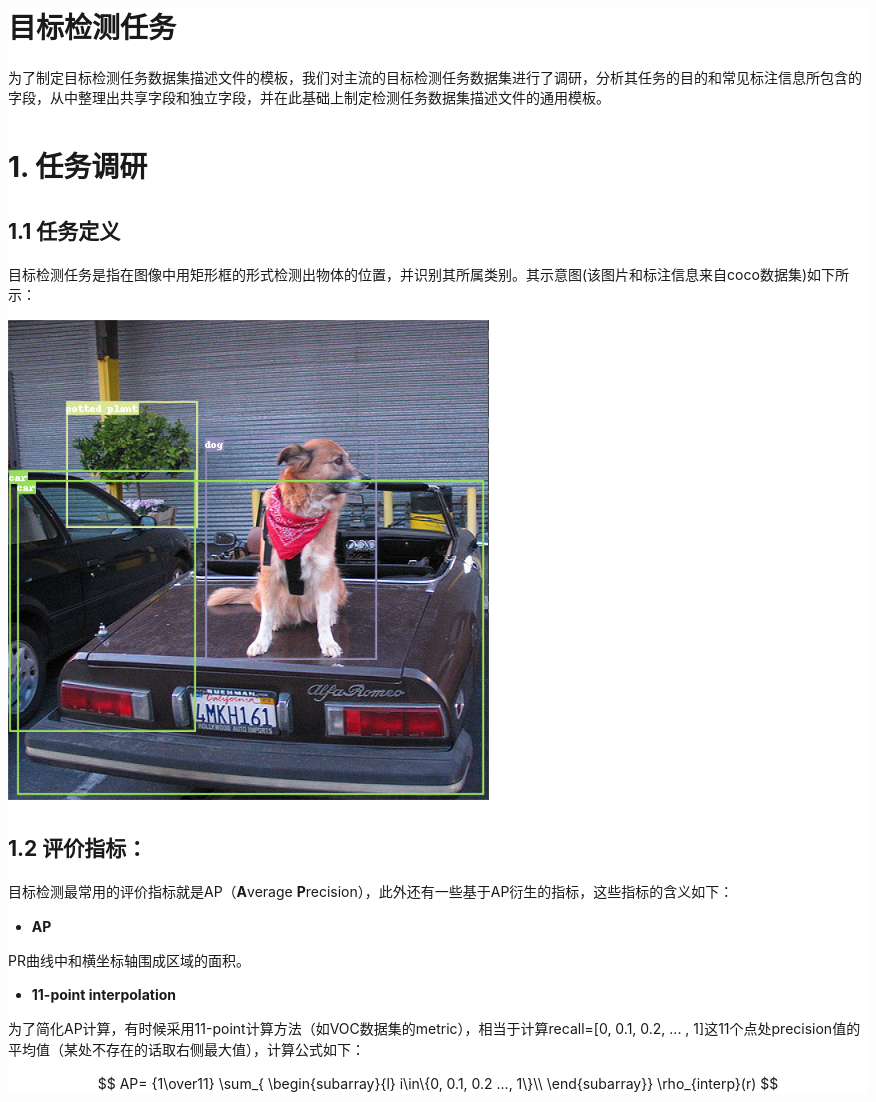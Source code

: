 
# 目标检测任务
为了制定目标检测任务数据集描述文件的模板，我们对主流的目标检测任务数据集进行了调研，分析其任务的目的和常见标注信息所包含的字段，从中整理出共享字段和独立字段，并在此基础上制定检测任务数据集描述文件的通用模板。
# 1. 任务调研
## 1.1 任务定义
目标检测任务是指在图像中用矩形框的形式检测出物体的位置，并识别其所属类别。其示意图(该图片和标注信息来自coco数据集)如下所示：

![img](img/det_example.png)

## 1.2 评价指标：

目标检测最常用的评价指标就是AP（**A**verage **P**recision），此外还有一些基于AP衍生的指标，这些指标的含义如下：

- **AP**

PR曲线中和横坐标轴围成区域的面积。

- **11-point interpolation**

为了简化AP计算，有时候采用11-point计算方法（如VOC数据集的metric），相当于计算recall=[0, 0.1, 0.2, ... , 1]这11个点处precision值的平均值（某处不存在的话取右侧最大值），计算公式如下：

$$ AP= {1\over11} \sum_{
\begin{subarray}{l}
   i\in\{0, 0.1, 0.2 ..., 1\}\\
\end{subarray}} \rho_{interp}(r) $$
